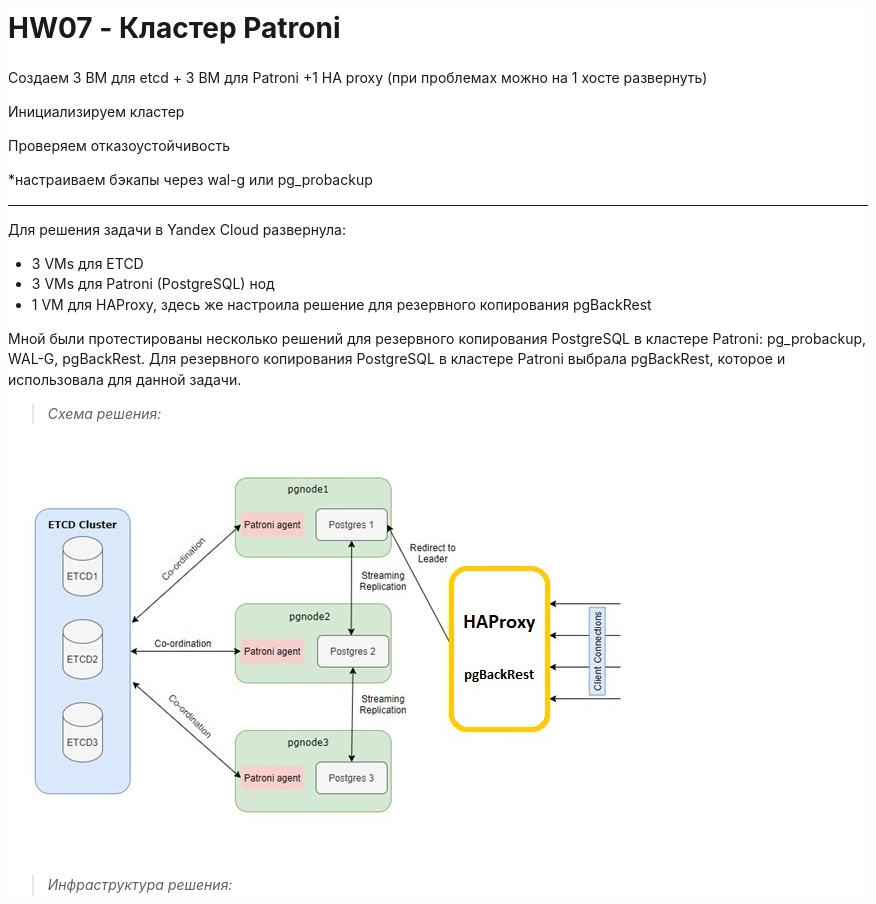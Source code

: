 # HW07 - Кластер Patroni
Создаем 3 ВМ для etcd + 3 ВМ для Patroni +1 HA proxy (при проблемах можно на 1 хосте развернуть)

Инициализируем кластер

Проверяем отказоустойчивость

*настраиваем бэкапы через wal-g или pg_probackup

-----------------------------------------------------------
Для решения задачи в Yandex Cloud развернула:
* 3 VMs для ETCD
* 3 VMs для Patroni (PostgreSQL) нод
* 1 VM для HAProxy, здесь же настроила решение для резервного копирования pgBackRest

Мной были протестированы несколько решений для резервного копирования PostgreSQL в кластере Patroni: pg_probackup, WAL-G, pgBackRest. Для резервного копирования PostgreSQL в кластере Patroni выбрала pgBackRest, которое и использовала для данной задачи.

> _Схема решения:_

![Schema](/images/7_0.JPG)

> _Инфраструктура решения:_

